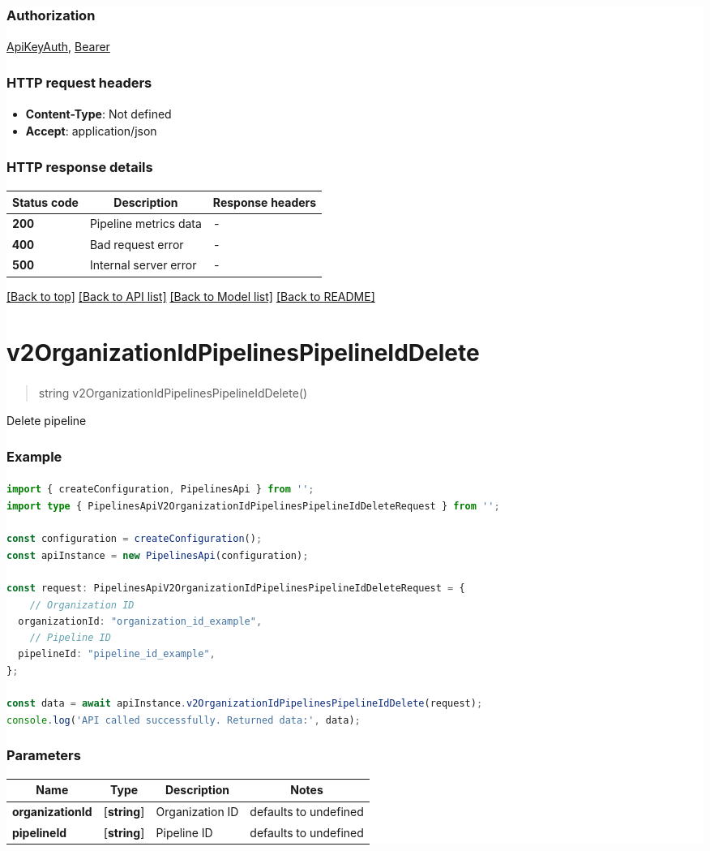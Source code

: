 ### Authorization

[ApiKeyAuth](README.md#ApiKeyAuth), [Bearer](README.md#Bearer)

### HTTP request headers

 - **Content-Type**: Not defined
 - **Accept**: application/json


### HTTP response details
| Status code | Description | Response headers |
|-------------|-------------|------------------|
**200** | Pipeline metrics data |  -  |
**400** | Bad request error |  -  |
**500** | Internal server error |  -  |

[[Back to top]](#) [[Back to API list]](README.md#documentation-for-api-endpoints) [[Back to Model list]](README.md#documentation-for-models) [[Back to README]](README.md)

# **v2OrganizationIdPipelinesPipelineIdDelete**
> string v2OrganizationIdPipelinesPipelineIdDelete()

Delete pipeline

### Example


```typescript
import { createConfiguration, PipelinesApi } from '';
import type { PipelinesApiV2OrganizationIdPipelinesPipelineIdDeleteRequest } from '';

const configuration = createConfiguration();
const apiInstance = new PipelinesApi(configuration);

const request: PipelinesApiV2OrganizationIdPipelinesPipelineIdDeleteRequest = {
    // Organization ID
  organizationId: "organization_id_example",
    // Pipeline ID
  pipelineId: "pipeline_id_example",
};

const data = await apiInstance.v2OrganizationIdPipelinesPipelineIdDelete(request);
console.log('API called successfully. Returned data:', data);
```


### Parameters

Name | Type | Description  | Notes
------------- | ------------- | ------------- | -------------
 **organizationId** | [**string**] | Organization ID | defaults to undefined
 **pipelineId** | [**string**] | Pipeline ID | defaults to undefined
